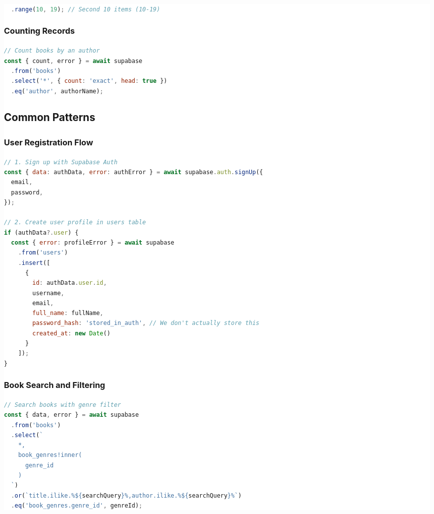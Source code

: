 ```javascript
  .range(10, 19); // Second 10 items (10-19)
```

### Counting Records

```javascript
// Count books by an author
const { count, error } = await supabase
  .from('books')
  .select('*', { count: 'exact', head: true })
  .eq('author', authorName);
```

## Common Patterns

### User Registration Flow

```javascript
// 1. Sign up with Supabase Auth
const { data: authData, error: authError } = await supabase.auth.signUp({
  email,
  password,
});

// 2. Create user profile in users table
if (authData?.user) {
  const { error: profileError } = await supabase
    .from('users')
    .insert([
      {
        id: authData.user.id,
        username,
        email,
        full_name: fullName,
        password_hash: 'stored_in_auth', // We don't actually store this
        created_at: new Date()
      }
    ]);
}
```

### Book Search and Filtering

```javascript
// Search books with genre filter
const { data, error } = await supabase
  .from('books')
  .select(`
    *,
    book_genres!inner(
      genre_id
    )
  `)
  .or(`title.ilike.%${searchQuery}%,author.ilike.%${searchQuery}%`)
  .eq('book_genres.genre_id', genreId);
```
